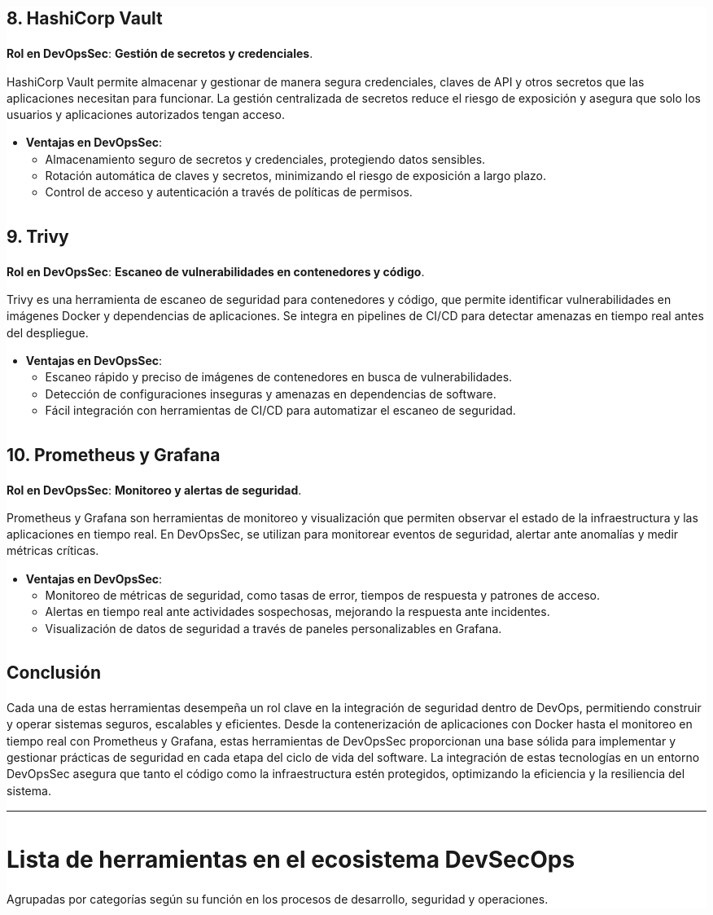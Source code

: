 ## 8. HashiCorp Vault
**Rol en DevOpsSec**: **Gestión de secretos y credenciales**.

HashiCorp Vault permite almacenar y gestionar de manera segura credenciales, claves de API y otros secretos que las aplicaciones necesitan para funcionar. La gestión centralizada de secretos reduce el riesgo de exposición y asegura que solo los usuarios y aplicaciones autorizados tengan acceso.

- **Ventajas en DevOpsSec**:
  - Almacenamiento seguro de secretos y credenciales, protegiendo datos sensibles.
  - Rotación automática de claves y secretos, minimizando el riesgo de exposición a largo plazo.
  - Control de acceso y autenticación a través de políticas de permisos.

## 9. Trivy
**Rol en DevOpsSec**: **Escaneo de vulnerabilidades en contenedores y código**.

Trivy es una herramienta de escaneo de seguridad para contenedores y código, que permite identificar vulnerabilidades en imágenes Docker y dependencias de aplicaciones. Se integra en pipelines de CI/CD para detectar amenazas en tiempo real antes del despliegue.

- **Ventajas en DevOpsSec**:
  - Escaneo rápido y preciso de imágenes de contenedores en busca de vulnerabilidades.
  - Detección de configuraciones inseguras y amenazas en dependencias de software.
  - Fácil integración con herramientas de CI/CD para automatizar el escaneo de seguridad.

## 10. Prometheus y Grafana
**Rol en DevOpsSec**: **Monitoreo y alertas de seguridad**.

Prometheus y Grafana son herramientas de monitoreo y visualización que permiten observar el estado de la infraestructura y las aplicaciones en tiempo real. En DevOpsSec, se utilizan para monitorear eventos de seguridad, alertar ante anomalías y medir métricas críticas.

- **Ventajas en DevOpsSec**:
  - Monitoreo de métricas de seguridad, como tasas de error, tiempos de respuesta y patrones de acceso.
  - Alertas en tiempo real ante actividades sospechosas, mejorando la respuesta ante incidentes.
  - Visualización de datos de seguridad a través de paneles personalizables en Grafana.

## Conclusión

Cada una de estas herramientas desempeña un rol clave en la integración de seguridad dentro de DevOps, permitiendo construir y operar sistemas seguros, escalables y eficientes. Desde la contenerización de aplicaciones con Docker hasta el monitoreo en tiempo real con Prometheus y Grafana, estas herramientas de DevOpsSec proporcionan una base sólida para implementar y gestionar prácticas de seguridad en cada etapa del ciclo de vida del software. La integración de estas tecnologías en un entorno DevOpsSec asegura que tanto el código como la infraestructura estén protegidos, optimizando la eficiencia y la resiliencia del sistema.


--------------------------------------------------------------------------------

# Lista de herramientas en el ecosistema DevSecOps
Agrupadas por categorías según su función en los procesos de desarrollo, seguridad y operaciones.
